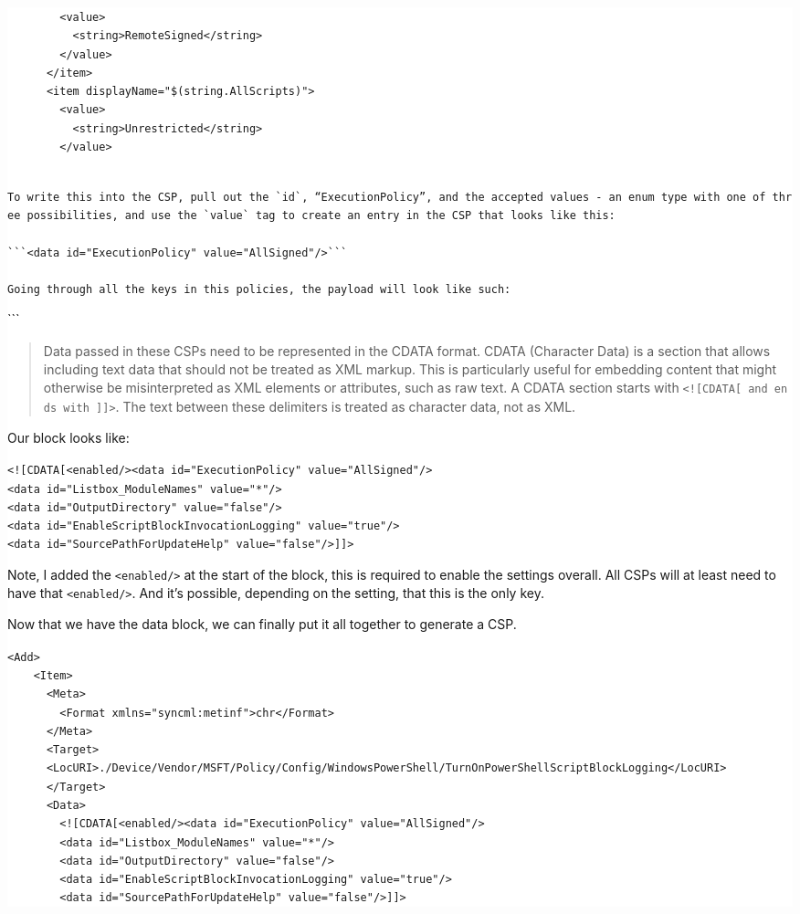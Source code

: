             <value>
              <string>RemoteSigned</string>
            </value>
          </item>
          <item displayName="$(string.AllScripts)">
            <value>
              <string>Unrestricted</string>
            </value>
```

To write this into the CSP, pull out the `id`, “ExecutionPolicy”, and the accepted values - an enum type with one of three possibilities, and use the `value` tag to create an entry in the CSP that looks like this:

```<data id="ExecutionPolicy" value="AllSigned"/>```

Going through all the keys in this policies, the payload will look like such:

```
<data id="ExecutionPolicy" value="AllSigned"/>
<data id="Listbox_ModuleNames" value="*"/>
<data id="OutputDirectory" value="false"/>
<data id="EnableScriptBlockInvocationLogging" value="true"/>
<data id="SourcePathForUpdateHelp" value="false"/>
```

>Data passed in these CSPs need to be represented in the CDATA format.
>CDATA (Character Data) is a section that allows including text data that should not be treated as XML markup. This is particularly useful for embedding content that might otherwise be misinterpreted as XML elements or attributes, such as raw text.
>A CDATA section starts with ```<![CDATA[ and ends with ]]>```. The text between these delimiters is treated as character data, not as XML.

Our block looks like:

```
<![CDATA[<enabled/><data id="ExecutionPolicy" value="AllSigned"/>
<data id="Listbox_ModuleNames" value="*"/>
<data id="OutputDirectory" value="false"/>
<data id="EnableScriptBlockInvocationLogging" value="true"/>
<data id="SourcePathForUpdateHelp" value="false"/>]]>
```

Note, I added the `<enabled/>` at the start of the block, this is required to enable the settings overall. All CSPs will at least need to have that `<enabled/>`. And it’s possible, depending on the setting, that this is the only key.

Now that we have the data block, we can finally put it all together to generate a CSP.

```
<Add>
    <Item>
      <Meta>
        <Format xmlns="syncml:metinf">chr</Format>
      </Meta>
      <Target>
      <LocURI>./Device/Vendor/MSFT/Policy/Config/WindowsPowerShell/TurnOnPowerShellScriptBlockLogging</LocURI>
      </Target>
      <Data>
        <![CDATA[<enabled/><data id="ExecutionPolicy" value="AllSigned"/>
        <data id="Listbox_ModuleNames" value="*"/>
        <data id="OutputDirectory" value="false"/>
        <data id="EnableScriptBlockInvocationLogging" value="true"/>
        <data id="SourcePathForUpdateHelp" value="false"/>]]>